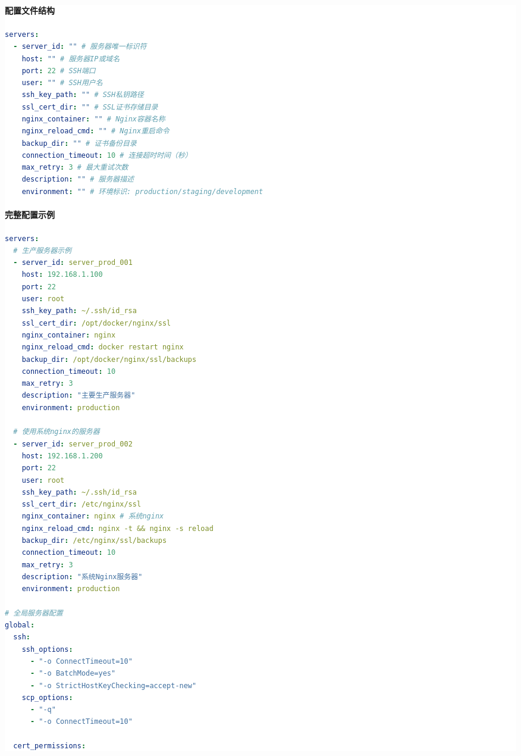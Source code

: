 #### 配置文件结构

```yaml
servers:
  - server_id: "" # 服务器唯一标识符
    host: "" # 服务器IP或域名
    port: 22 # SSH端口
    user: "" # SSH用户名
    ssh_key_path: "" # SSH私钥路径
    ssl_cert_dir: "" # SSL证书存储目录
    nginx_container: "" # Nginx容器名称
    nginx_reload_cmd: "" # Nginx重启命令
    backup_dir: "" # 证书备份目录
    connection_timeout: 10 # 连接超时时间（秒）
    max_retry: 3 # 最大重试次数
    description: "" # 服务器描述
    environment: "" # 环境标识: production/staging/development
```

#### 完整配置示例

```yaml
servers:
  # 生产服务器示例
  - server_id: server_prod_001
    host: 192.168.1.100
    port: 22
    user: root
    ssh_key_path: ~/.ssh/id_rsa
    ssl_cert_dir: /opt/docker/nginx/ssl
    nginx_container: nginx
    nginx_reload_cmd: docker restart nginx
    backup_dir: /opt/docker/nginx/ssl/backups
    connection_timeout: 10
    max_retry: 3
    description: "主要生产服务器"
    environment: production

  # 使用系统nginx的服务器
  - server_id: server_prod_002
    host: 192.168.1.200
    port: 22
    user: root
    ssh_key_path: ~/.ssh/id_rsa
    ssl_cert_dir: /etc/nginx/ssl
    nginx_container: nginx # 系统nginx
    nginx_reload_cmd: nginx -t && nginx -s reload
    backup_dir: /etc/nginx/ssl/backups
    connection_timeout: 10
    max_retry: 3
    description: "系统Nginx服务器"
    environment: production

# 全局服务器配置
global:
  ssh:
    ssh_options:
      - "-o ConnectTimeout=10"
      - "-o BatchMode=yes"
      - "-o StrictHostKeyChecking=accept-new"
    scp_options:
      - "-q"
      - "-o ConnectTimeout=10"

  cert_permissions:
```